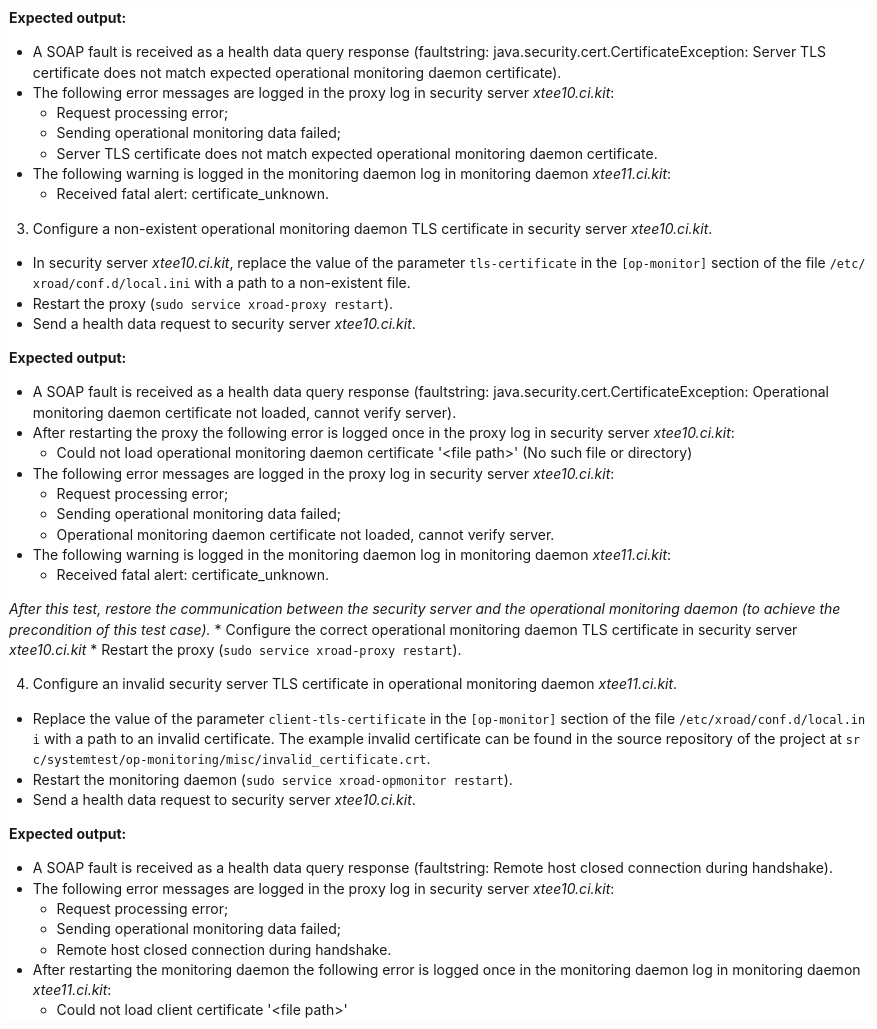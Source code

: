   **Expected output:**
  * A SOAP fault is received as a health data query response (faultstring: java.security.cert.CertificateException: Server TLS certificate does not match expected operational monitoring daemon certificate).
  * The following error messages are logged in the proxy log in security server *xtee10.ci.kit*:
    * Request processing error;
    * Sending operational monitoring data failed;
    * Server TLS certificate does not match expected operational monitoring daemon certificate.
  * The following warning is logged in the monitoring daemon log in monitoring daemon *xtee11.ci.kit*:
    * Received fatal alert: certificate_unknown.

3. Configure a non-existent operational monitoring daemon TLS certificate in security server *xtee10.ci.kit*.
  * In security server *xtee10.ci.kit*, replace the value of the parameter `tls-certificate` in the `[op-monitor]` section of the file `/etc/xroad/conf.d/local.ini` with a path to a non-existent file.
  * Restart the proxy (`sudo service xroad-proxy restart`).
  * Send a health data request to security server *xtee10.ci.kit*.

  **Expected output:**
  * A SOAP fault is received as a health data query response (faultstring: java.security.cert.CertificateException: Operational monitoring daemon certificate not loaded, cannot verify server).
  * After restarting the proxy the following error is logged once in the proxy log in security server *xtee10.ci.kit*:
    * Could not load operational monitoring daemon certificate '&lt;file path&gt;' (No such file or directory)
  * The following error messages are logged in the proxy log in security server *xtee10.ci.kit*:
    * Request processing error;
    * Sending operational monitoring data failed;
    * Operational monitoring daemon certificate not loaded, cannot verify server.
  * The following warning is logged in the monitoring daemon log in monitoring daemon *xtee11.ci.kit*:
    * Received fatal alert: certificate_unknown.

  *After this test, restore the communication between the security server and the operational monitoring daemon (to achieve the precondition of this test case).*
    * Configure the correct operational monitoring daemon TLS certificate in security server *xtee10.ci.kit*
    * Restart the proxy (`sudo service xroad-proxy restart`).

4. Configure an invalid security server TLS certificate in operational monitoring daemon *xtee11.ci.kit*.
  * Replace the value of the parameter `client-tls-certificate` in the `[op-monitor]` section of the file `/etc/xroad/conf.d/local.ini` with a path to an invalid certificate. The example invalid certificate can be found in the source repository of the project at `src/systemtest/op-monitoring/misc/invalid_certificate.crt`.
  * Restart the monitoring daemon (`sudo service xroad-opmonitor restart`).
  * Send a health data request to security server *xtee10.ci.kit*.

  **Expected output:**
  * A SOAP fault is received as a health data query response (faultstring: Remote host closed connection during handshake).
  * The following error messages are logged in the proxy log in security server *xtee10.ci.kit*:
    * Request processing error;
    * Sending operational monitoring data failed;
    * Remote host closed connection during handshake.
  * After restarting the monitoring daemon the following error is logged once in the monitoring daemon log in monitoring daemon *xtee11.ci.kit*:
    * Could not load client certificate '&lt;file path&gt;'
